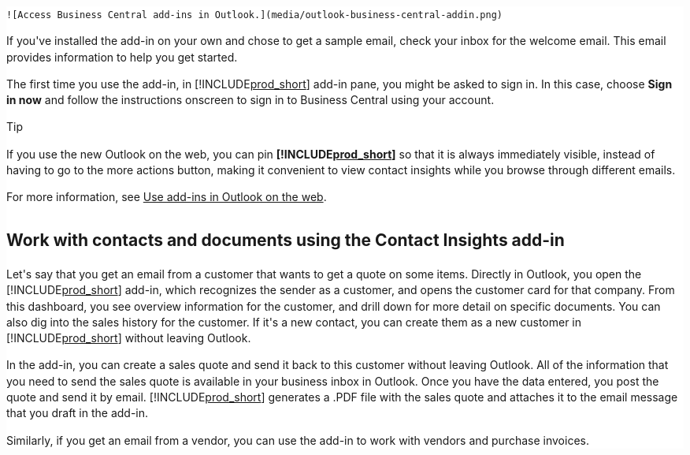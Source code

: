     ![Access Business Central add-ins in Outlook.](media/outlook-business-central-addin.png)

   If you've installed the add-in on your own and chose to get a sample email, check your inbox for the welcome email. This email provides information to help you get started.

The first time you use the add-in, in [!INCLUDE[prod_short](includes/prod_short.md)] add-in pane, you might be asked to sign in. In this case, choose **Sign in now** and follow the instructions onscreen to sign in to Business Central using your account.

> [!TIP]
> If you use the new Outlook on the web, you can pin **[!INCLUDE[prod_short](includes/prod_short.md)]** so that it is always immediately visible, instead of having to go to the more actions button, making it convenient to view contact insights while you browse through different emails.

For more information, see [Use add-ins in Outlook on the web](https://support.office.com/article/using-add-ins-in-outlook-on-the-web-8f2ce816-5df4-44a5-958c-f7f9d6dabdce?ns=OLWAO365B&version=16).  

## Work with contacts and documents using the Contact Insights add-in

Let's say that you get an email from a customer that wants to get a quote on some items. Directly in Outlook, you open the [!INCLUDE[prod_short](includes/prod_short.md)] add-in, which recognizes the sender as a customer, and opens the customer card for that company. From this dashboard, you see overview information for the customer, and drill down for more detail on specific documents. You can also dig into the sales history for the customer. If it's a new contact, you can create them as a new customer in [!INCLUDE[prod_short](includes/prod_short.md)] without leaving Outlook.  

In the add-in, you can create a sales quote and send it back to this customer without leaving Outlook. All of the information that you need to send the sales quote is available in your business inbox in Outlook. Once you have the data entered, you post the quote and send it by email. [!INCLUDE[prod_short](includes/prod_short.md)] generates a .PDF file with the sales quote and attaches it to the email message that you draft in the add-in.  

Similarly, if you get an email from a vendor, you can use the add-in to work with vendors and purchase invoices.  
